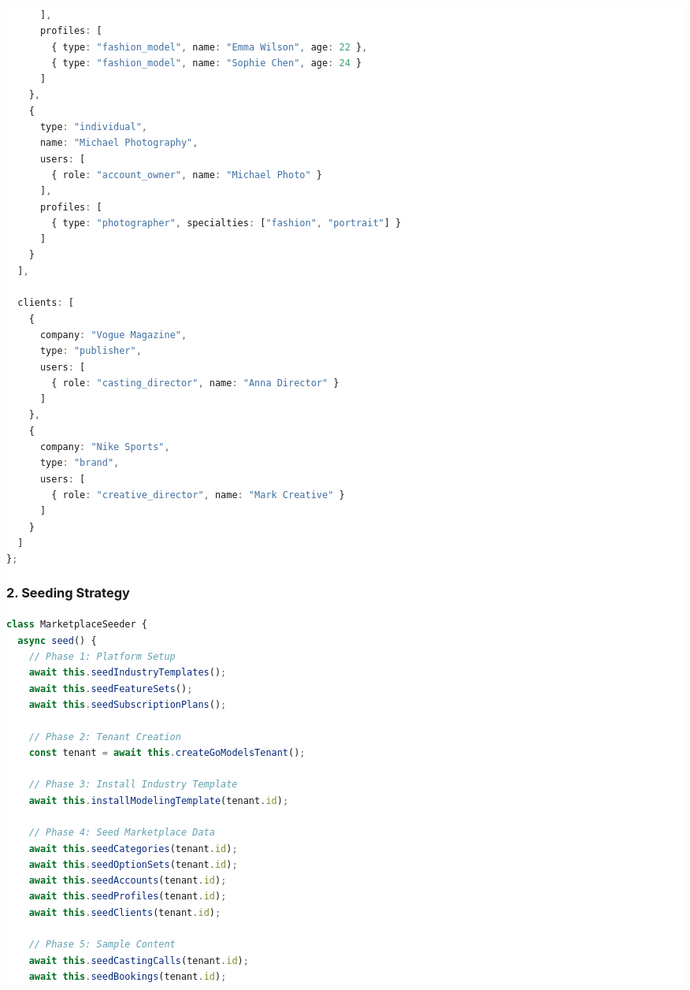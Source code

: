 ```typescript
      ],
      profiles: [
        { type: "fashion_model", name: "Emma Wilson", age: 22 },
        { type: "fashion_model", name: "Sophie Chen", age: 24 }
      ]
    },
    {
      type: "individual",
      name: "Michael Photography",
      users: [
        { role: "account_owner", name: "Michael Photo" }
      ],
      profiles: [
        { type: "photographer", specialties: ["fashion", "portrait"] }
      ]
    }
  ],
  
  clients: [
    {
      company: "Vogue Magazine",
      type: "publisher",
      users: [
        { role: "casting_director", name: "Anna Director" }
      ]
    },
    {
      company: "Nike Sports",
      type: "brand",
      users: [
        { role: "creative_director", name: "Mark Creative" }
      ]
    }
  ]
};
```

### **2. Seeding Strategy**

```typescript
class MarketplaceSeeder {
  async seed() {
    // Phase 1: Platform Setup
    await this.seedIndustryTemplates();
    await this.seedFeatureSets();
    await this.seedSubscriptionPlans();
    
    // Phase 2: Tenant Creation
    const tenant = await this.createGoModelsTenant();
    
    // Phase 3: Install Industry Template
    await this.installModelingTemplate(tenant.id);
    
    // Phase 4: Seed Marketplace Data
    await this.seedCategories(tenant.id);
    await this.seedOptionSets(tenant.id);
    await this.seedAccounts(tenant.id);
    await this.seedProfiles(tenant.id);
    await this.seedClients(tenant.id);
    
    // Phase 5: Sample Content
    await this.seedCastingCalls(tenant.id);
    await this.seedBookings(tenant.id);
```